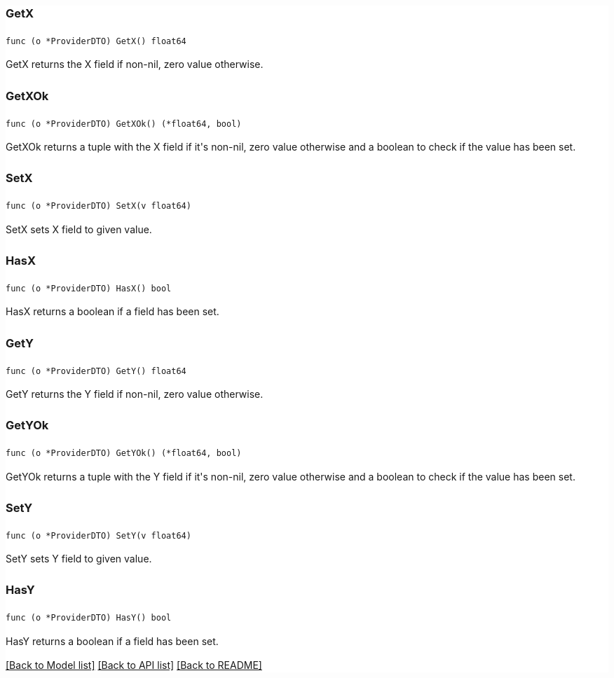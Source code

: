 ### GetX

`func (o *ProviderDTO) GetX() float64`

GetX returns the X field if non-nil, zero value otherwise.

### GetXOk

`func (o *ProviderDTO) GetXOk() (*float64, bool)`

GetXOk returns a tuple with the X field if it's non-nil, zero value otherwise
and a boolean to check if the value has been set.

### SetX

`func (o *ProviderDTO) SetX(v float64)`

SetX sets X field to given value.

### HasX

`func (o *ProviderDTO) HasX() bool`

HasX returns a boolean if a field has been set.

### GetY

`func (o *ProviderDTO) GetY() float64`

GetY returns the Y field if non-nil, zero value otherwise.

### GetYOk

`func (o *ProviderDTO) GetYOk() (*float64, bool)`

GetYOk returns a tuple with the Y field if it's non-nil, zero value otherwise
and a boolean to check if the value has been set.

### SetY

`func (o *ProviderDTO) SetY(v float64)`

SetY sets Y field to given value.

### HasY

`func (o *ProviderDTO) HasY() bool`

HasY returns a boolean if a field has been set.


[[Back to Model list]](../README.md#documentation-for-models) [[Back to API list]](../README.md#documentation-for-api-endpoints) [[Back to README]](../README.md)


